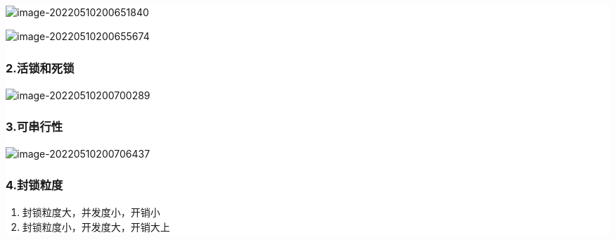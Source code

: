  ![image-20220510200651840](https://cdn.jsdelivr.net/gh/rickhqh/pic/img/image-20220510200651840.png)

 ![image-20220510200655674](https://cdn.jsdelivr.net/gh/rickhqh/pic/img/image-20220510200655674.png)

### 2.活锁和死锁

 ![image-20220510200700289](https://cdn.jsdelivr.net/gh/rickhqh/pic/img/image-20220510200700289.png)

### 3.可串行性

 ![image-20220510200706437](https://cdn.jsdelivr.net/gh/rickhqh/pic/img/image-20220510200706437.png)


### 4.封锁粒度

1. 封锁粒度大，并发度小，开销小
2. 封锁粒度小，开发度大，开销大上